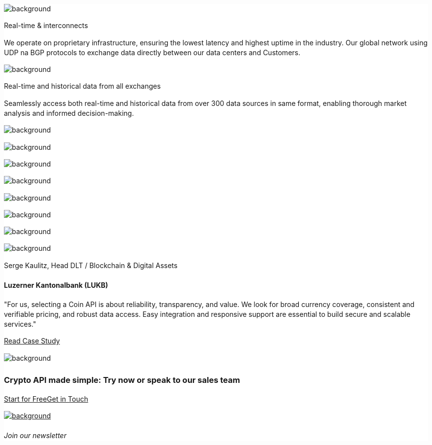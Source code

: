 ![background](https://cdn.sanity.io/images/o65xz72l/production/eda4323186f5a5bb9aaaa0816d28f5bb7644eac9-56x56.svg)

Real-time & interconnects

We operate on proprietary infrastructure, ensuring the lowest latency and highest uptime in the industry. Our global network using UDP na BGP protocols to exchange data directly between our data centers and Customers.

![background](https://cdn.sanity.io/images/o65xz72l/production/a2e2901257233702de6a086e09e303f58eadb99b-56x56.svg)

Real-time and historical data from all exchanges

Seamlessly access both real-time and historical data from over 300 data sources in same format, enabling thorough market analysis and informed decision-making.

![background](/_next/image?url=https%3A%2F%2Fcdn.sanity.io%2Fimages%2Fo65xz72l%2Fproduction%2Ff1dd5f8e3351a0ae44aa8ff0230230c81a704cc1-1086x230.png&w=3840&q=75)

![background](/_next/image?url=https%3A%2F%2Fcdn.sanity.io%2Fimages%2Fo65xz72l%2Fproduction%2Fdc065f25ea689c8bf376790b8ea8d76bc1a3b37d-2410x831.png&w=3840&q=75)

![background](/_next/image?url=https%3A%2F%2Fcdn.sanity.io%2Fimages%2Fo65xz72l%2Fproduction%2F3dc8ad44230feccbcaeb9a5ae56f77ed110af01d-769x244.png&w=3840&q=75)

![background](/_next/image?url=https%3A%2F%2Fcdn.sanity.io%2Fimages%2Fo65xz72l%2Fproduction%2Fe89e32c9a27b27de3bbfc3481cca558ec127cf7e-2721x283.png&w=3840&q=75)

![background](/_next/image?url=https%3A%2F%2Fcdn.sanity.io%2Fimages%2Fo65xz72l%2Fproduction%2F340bbb740c0e988357516019f1bc0b1f6018af28-4502x1205.png&w=3840&q=75)

![background](/_next/image?url=https%3A%2F%2Fcdn.sanity.io%2Fimages%2Fo65xz72l%2Fproduction%2F1ff79ca1bc62b3d01f5a21896af5619c8fc805d6-1042x417.png&w=3840&q=75)

![background](/_next/image?url=https%3A%2F%2Fcdn.sanity.io%2Fimages%2Fo65xz72l%2Fproduction%2Fd3cde8916af42bc41c2e791214b56f6d8f4ae259-114x24.png&w=3840&q=75)

![background](/_next/image?url=https%3A%2F%2Fcdn.sanity.io%2Fimages%2Fo65xz72l%2Fproduction%2Fc196306523b4af541bf8af3b53e9e7c3a157fd70-2048x2049.png&w=96&q=75)

Serge Kaulitz, Head DLT / Blockchain & Digital Assets

#### Luzerner Kantonalbank (LUKB)

"For us, selecting a Coin API is about reliability, transparency, and value. We look for broad currency coverage, consistent and verifiable pricing, and robust data access. Easy integration and responsive support are essential to build secure and scalable services."

[Read Case Study](https://www.coinapi.io/case-study/lukb-bridges-traditional-banking-and-digital-assets-with-coinapi-s-real-time-crypto-market-data-api)

![background](/_next/image?url=https%3A%2F%2Fcdn.sanity.io%2Fimages%2Fo65xz72l%2Fproduction%2Fc4bdce145e540537306d29f4cdb6af469e41bb33-1992x1042.png&w=1080&q=75)

### Crypto API made simple: Try now or speak to our sales team

[Start for Free](/market-data-api/pricing)[Get in Touch](/contact-us)

[![background](https://cdn.sanity.io/images/o65xz72l/production/99475f0760777c30125556b2707e1e8f77f2fba0-179x42.svg)](/)

###### Join our newsletter
